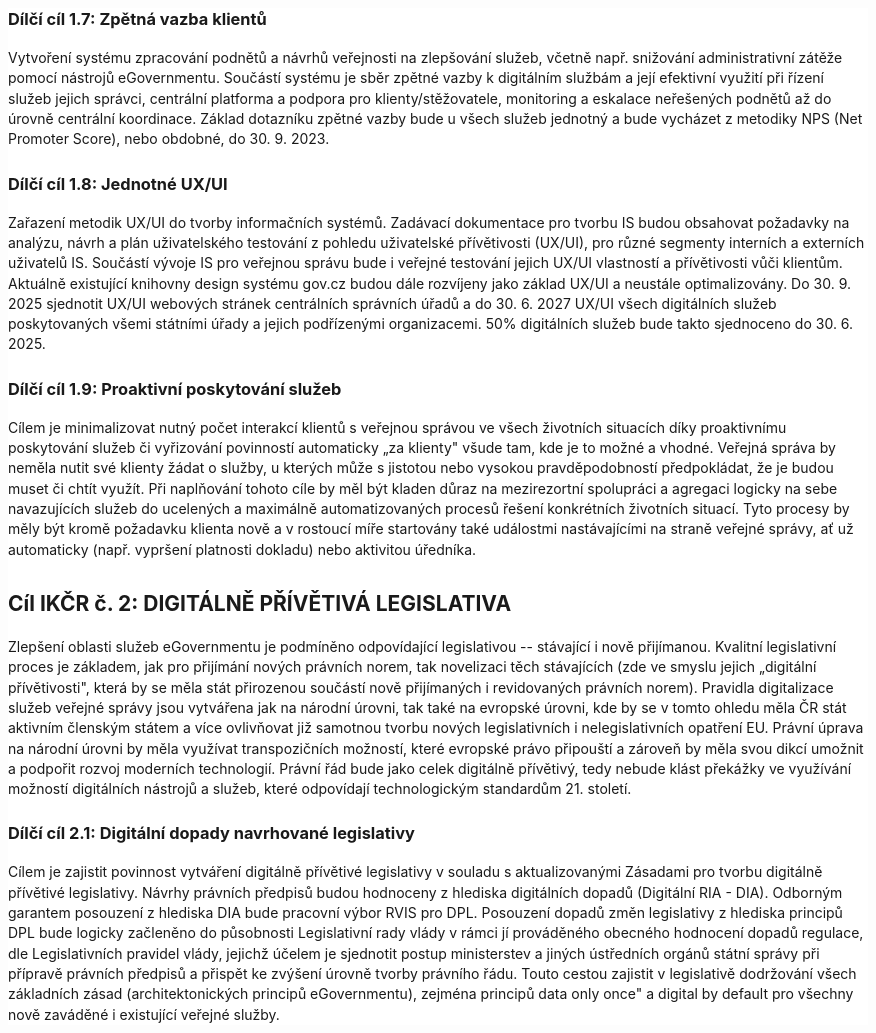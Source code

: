 ### Dílčí cíl 1.7: Zpětná vazba klientů

Vytvoření systému zpracování podnětů a návrhů veřejnosti na zlepšování služeb, včetně např. snižování administrativní zátěže pomocí nástrojů eGovernmentu. Součástí systému je sběr zpětné vazby k digitálním službám a její efektivní využití při řízení služeb jejich správci, centrální platforma a podpora pro klienty/stěžovatele, monitoring a eskalace neřešených podnětů až do úrovně centrální koordinace. Základ dotazníku zpětné vazby bude u všech služeb jednotný a bude vycházet z metodiky NPS (Net Promoter Score), nebo obdobné, do 30. 9. 2023.

### Dílčí cíl 1.8: Jednotné UX/UI

Zařazení metodik UX/UI do tvorby informačních systémů. Zadávací dokumentace pro tvorbu IS budou obsahovat požadavky na analýzu, návrh a plán uživatelského testování z pohledu uživatelské přívětivosti (UX/UI), pro různé segmenty interních a externích uživatelů IS. Součástí vývoje IS pro veřejnou správu bude i veřejné testování jejich UX/UI vlastností a přívětivosti vůči klientům. Aktuálně existující knihovny design systému gov.cz budou dále rozvíjeny jako základ UX/UI a neustále optimalizovány. Do 30. 9. 2025 sjednotit UX/UI webových stránek centrálních správních úřadů a do 30. 6. 2027 UX/UI všech digitálních služeb poskytovaných všemi státními úřady a jejich podřízenými organizacemi. 50% digitálních služeb bude takto sjednoceno do 30. 6. 2025.

### Dílčí cíl 1.9: Proaktivní poskytování služeb

Cílem je minimalizovat nutný počet interakcí klientů s veřejnou správou ve všech životních situacích díky proaktivnímu poskytování služeb či vyřizování povinností automaticky „za klienty" všude tam, kde je to možné a vhodné. Veřejná správa by neměla nutit své klienty žádat o služby, u kterých může s jistotou nebo vysokou pravděpodobností předpokládat, že je budou muset či chtít využít. Při naplňování tohoto cíle by měl být kladen důraz na mezirezortní spolupráci a agregaci logicky na sebe navazujících služeb do ucelených a maximálně automatizovaných procesů řešení konkrétních životních situací. Tyto procesy by měly být kromě požadavku klienta nově a v rostoucí míře startovány také událostmi nastávajícími na straně veřejné správy, ať už automaticky (např. vypršení platnosti dokladu) nebo aktivitou úředníka.

## Cíl IKČR č. 2: DIGITÁLNĚ PŘÍVĚTIVÁ LEGISLATIVA

Zlepšení oblasti služeb eGovernmentu je podmíněno odpovídající legislativou -- stávající i nově přijímanou. Kvalitní legislativní proces je základem, jak pro přijímání nových právních norem, tak novelizaci těch stávajících (zde ve smyslu jejich „digitální přívětivosti", která by se měla stát přirozenou součástí nově přijímaných i revidovaných právních norem). Pravidla digitalizace služeb veřejné správy jsou vytvářena jak na národní úrovni, tak také na evropské úrovni, kde by se v tomto ohledu měla ČR stát aktivním členským státem a více ovlivňovat již samotnou tvorbu nových legislativních i nelegislativních opatření EU. Právní úprava na národní úrovni by měla využívat transpozičních možností, které evropské právo připouští a zároveň by měla svou dikcí umožnit a podpořit rozvoj moderních technologií. Právní řád bude jako celek digitálně přívětivý, tedy nebude klást překážky ve využívání možností digitálních nástrojů a služeb, které odpovídají technologickým standardům 21. století.

### Dílčí cíl 2.1: Digitální dopady navrhované legislativy

Cílem je zajistit povinnost vytváření digitálně přívětivé legislativy v souladu s aktualizovanými Zásadami pro tvorbu digitálně přívětivé legislativy. Návrhy právních předpisů budou hodnoceny z hlediska digitálních dopadů (Digitální RIA - DIA). Odborným garantem posouzení z hlediska DIA bude pracovní výbor RVIS pro DPL. Posouzení dopadů změn legislativy z hlediska principů DPL bude logicky začleněno do působnosti Legislativní rady vlády v rámci jí prováděného obecného hodnocení dopadů regulace, dle Legislativních pravidel vlády, jejichž účelem je sjednotit postup ministerstev a jiných ústředních orgánů státní správy při přípravě právních předpisů a přispět ke zvýšení úrovně tvorby právního řádu. Touto cestou zajistit v legislativě dodržování všech základních zásad (architektonických principů eGovernmentu), zejména principů data only once" a digital by default pro všechny nově zaváděné i existující veřejné služby.
